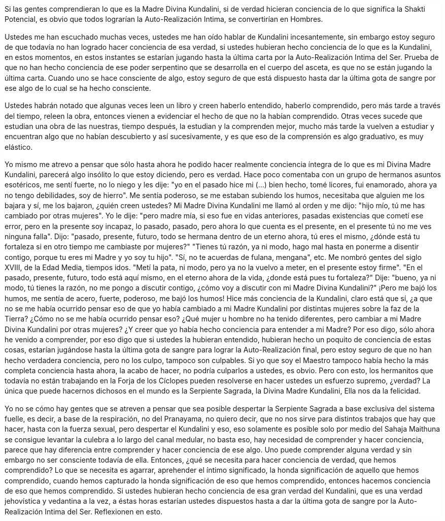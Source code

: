 Si las gentes comprendieran lo que es la Madre Divina Kundalini, si de verdad hicieran conciencia de lo que significa la Shakti Potencial, es obvio que todos lograrían la Auto-Realización Intima, se convertirían en Hombres.

Ustedes me han escuchado muchas veces, ustedes me han oído hablar de Kundalini incesantemente, sin embargo estoy seguro de que todavía no han logrado hacer conciencia de esa verdad, si ustedes hubieran hecho conciencia de lo que es la Kundalini, en estos momentos, en estos instantes se estarían jugando hasta la última carta por la Auto-Realización Intima del Ser. Prueba de que no han hecho conciencia de ese poder serpentino que se desarrolla en el cuerpo del asceta, es que no se están jugando la última carta. Cuando uno se hace consciente de algo, estoy seguro de que está dispuesto hasta dar la última gota de sangre por ese algo de lo cual se ha hecho consciente.

Ustedes habrán notado que algunas veces leen un libro y creen haberlo entendido, haberlo comprendido, pero más tarde a través del tiempo, releen la obra, entonces vienen a evidenciar el hecho de que no la habían comprendido. Otras veces sucede que estudian una obra de las nuestras, tiempo después, la estudian y la comprenden mejor, mucho más tarde la vuelven a estudiar y encuentran algo que no habían descubierto y así sucesivamente, y es que eso de la comprensión es algo graduativo, es muy elástico.

Yo mismo me atrevo a pensar que sólo hasta ahora he podido hacer realmente conciencia íntegra de lo que es mi Divina Madre Kundalini, parecerá algo insólito lo que estoy diciendo, pero es verdad. Hace poco comentaba con un grupo de hermanos asuntos esotéricos, me sentí fuerte, no lo niego y les dije: "yo en el pasado hice mi (...) bien hecho, tomé licores, fui enamorado, ahora ya no tengo debilidades, soy de hierro". Me sentía poderoso, se me estaban subiendo los humos, necesitaba que alguien me los bajara y sí, me los bajaron, ¿quién creen ustedes? Mi Madre Divina Kundalini me llamó al orden y me dijo: "hijo mío, tú me has cambiado por otras mujeres". Yo le dije: "pero madre mía, si eso fue en vidas anteriores, pasadas existencias que cometí ese error, pero en la presente soy incapaz, lo pasado, pasado, pero ahora lo que cuenta es el presente, en el presente tú no me ves ninguna falla". Dijo: "pasado, presente, futuro, todo se hermana dentro de un eterno ahora, tú eres el mismo, ¿dónde está tu fortaleza si en otro tiempo me cambiaste por mujeres?" "Tienes tú razón, ya ni modo, hago mal hasta en ponerme a disentir contigo, porque tu eres mi Madre y yo soy tu hijo". "Sí, no te acuerdas de fulana, mengana", etc. Me nombró gentes del siglo XVIII, de la Edad Media, tiempos idos. "Metí la pata, ni modo, pero ya no la vuelvo a meter, en el presente estoy firme". "En el pasado, presente, futuro, todo está aquí mismo, en el eterno ahora de la vida, ¿donde está pues tu fortaleza?" Dije: "bueno, ya ni modo, tú tienes la razón, no me pongo a discutir contigo, ¿cómo voy a discutir con mi Madre Divina Kundalini?" ¡Pero me bajó los humos, me sentía de acero, fuerte, poderoso, me bajó los humos! Hice más conciencia de la Kundalini, claro está que sí, ¿a que no se me había ocurrido pensar eso de que yo había cambiado a mi Madre Kundalini por distintas mujeres sobre la faz de la Tierra? ¿Cómo no se me había ocurrido pensar eso? ¿Qué mujer u hombre no ha tenido diferentes, pero cambiar a mi Madre Divina Kundalini por otras mujeres? ¿Y creer que yo había hecho conciencia para entender a mi Madre? Por eso digo, sólo ahora he venido a comprender, por eso digo que si ustedes la hubieran entendido, hubieran hecho un poquito de conciencia de estas cosas, estarían jugándose hasta la última gota de sangre para lograr la Auto-Realización final, pero estoy seguro de que no han hecho verdadera conciencia, pero no los culpo, tampoco son culpables. Si yo que soy el Maestro tampoco había hecho la más completa conciencia hasta ahora, la acabo de hacer, no podría culparlos a ustedes, es obvio. Pero con esto, los hermanitos que todavía no están trabajando en la Forja de los Cíclopes pueden resolverse en hacer ustedes un esfuerzo supremo, ¿verdad? La única que puede hacernos dichosos en el mundo es la Serpiente Sagrada, la Divina Madre Kundalini, Ella nos da la felicidad.

Yo no se cómo hay gentes que se atreven a pensar que sea posible despertar la Serpiente Sagrada a base exclusiva del sistema fuelle, es decir, a base de la respiración, no del Pranayama, no quiero decir, que no nos sirve para distintos trabajos que hay que hacer, hasta con la fuerza sexual, pero despertar el Kundalini y eso, eso solamente es posible solo por medio del Sahaja Maithuna se consigue levantar la culebra a lo largo del canal medular, no basta eso, hay necesidad de comprender y hacer conciencia, parece que hay diferencia entre comprender y hacer conciencia de ese algo. Uno puede comprender alguna verdad y sin embargo no ser consciente todavía de ella. Entonces, ¿qué se necesita para hacer conciencia de verdad, que hemos comprendido? Lo que se necesita es agarrar, aprehender el íntimo significado, la honda significación de aquello que hemos comprendido, cuando hemos capturado la honda significación de eso que hemos comprendido, entonces hacemos conciencia de eso que hemos comprendido. Si ustedes hubieran hecho conciencia de esa gran verdad del Kundalini, que es una verdad jehovística y vedantina a la vez, a éstas horas estarían ustedes dispuestos hasta a dar la última gota de sangre por la Auto-Realización Intima del Ser. Reflexionen en esto.
